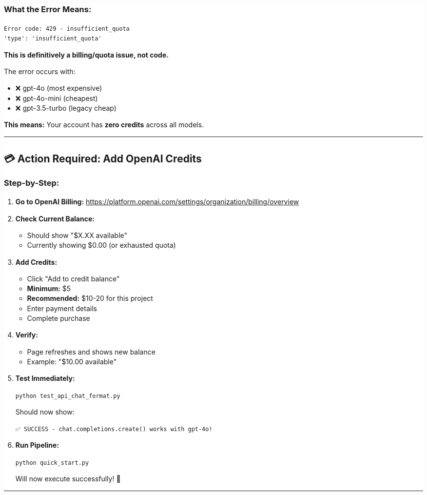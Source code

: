 ### What the Error Means:

```
Error code: 429 - insufficient_quota
'type': 'insufficient_quota'
```

**This is definitively a billing/quota issue, not code.**

The error occurs with:
- ❌ gpt-4o (most expensive)
- ❌ gpt-4o-mini (cheapest)
- ❌ gpt-3.5-turbo (legacy cheap)

**This means:** Your account has **zero credits** across all models.

---

## 💳 **Action Required: Add OpenAI Credits**

### Step-by-Step:

1. **Go to OpenAI Billing:**
   https://platform.openai.com/settings/organization/billing/overview

2. **Check Current Balance:**
   - Should show "$X.XX available"
   - Currently showing $0.00 (or exhausted quota)

3. **Add Credits:**
   - Click "Add to credit balance"
   - **Minimum:** $5
   - **Recommended:** $10-20 for this project
   - Enter payment details
   - Complete purchase

4. **Verify:**
   - Page refreshes and shows new balance
   - Example: "$10.00 available"

5. **Test Immediately:**
   ```bash
   python test_api_chat_format.py
   ```
   
   Should now show:
   ```
   ✅ SUCCESS - chat.completions.create() works with gpt-4o!
   ```

6. **Run Pipeline:**
   ```bash
   python quick_start.py
   ```
   
   Will now execute successfully! 🎉

---